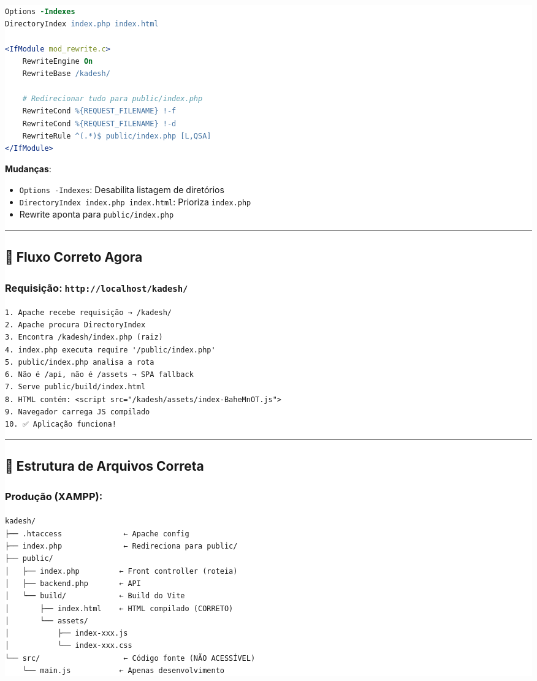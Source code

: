 ```apache
Options -Indexes
DirectoryIndex index.php index.html

<IfModule mod_rewrite.c>
    RewriteEngine On
    RewriteBase /kadesh/
    
    # Redirecionar tudo para public/index.php
    RewriteCond %{REQUEST_FILENAME} !-f
    RewriteCond %{REQUEST_FILENAME} !-d
    RewriteRule ^(.*)$ public/index.php [L,QSA]
</IfModule>
```

**Mudanças**:
- `Options -Indexes`: Desabilita listagem de diretórios
- `DirectoryIndex index.php index.html`: Prioriza `index.php`
- Rewrite aponta para `public/index.php`

---

## 🔄 Fluxo Correto Agora

### Requisição: `http://localhost/kadesh/`

```
1. Apache recebe requisição → /kadesh/
2. Apache procura DirectoryIndex
3. Encontra /kadesh/index.php (raiz)
4. index.php executa require '/public/index.php'
5. public/index.php analisa a rota
6. Não é /api, não é /assets → SPA fallback
7. Serve public/build/index.html
8. HTML contém: <script src="/kadesh/assets/index-BaheMnOT.js">
9. Navegador carrega JS compilado
10. ✅ Aplicação funciona!
```

---

## 📁 Estrutura de Arquivos Correta

### Produção (XAMPP):
```
kadesh/
├── .htaccess              ← Apache config
├── index.php              ← Redireciona para public/
├── public/
│   ├── index.php         ← Front controller (roteia)
│   ├── backend.php       ← API
│   └── build/            ← Build do Vite
│       ├── index.html    ← HTML compilado (CORRETO)
│       └── assets/
│           ├── index-xxx.js
│           └── index-xxx.css
└── src/                   ← Código fonte (NÃO ACESSÍVEL)
    └── main.js           ← Apenas desenvolvimento
```
